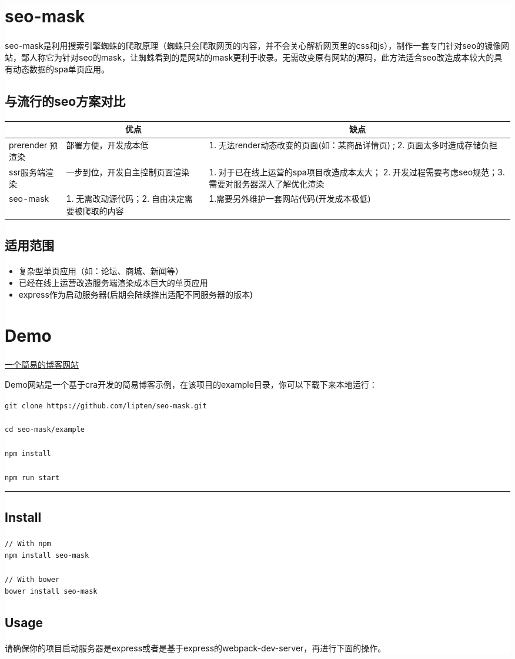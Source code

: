 # seo-mask

seo-mask是利用搜索引擎蜘蛛的爬取原理（蜘蛛只会爬取网页的内容，并不会关心解析网页里的css和js），制作一套专门针对seo的镜像网站，鄙人称它为针对seo的mask，让蜘蛛看到的是网站的mask更利于收录。无需改变原有网站的源码，此方法适合seo改造成本较大的具有动态数据的spa单页应用。

## 与流行的seo方案对比
|    | 优点 | 缺点 |
| ------ | ------ | ------ |
| prerender 预渲染 | 部署方便，开发成本低 | 1. 无法render动态改变的页面(如：某商品详情页) ; 2. 页面太多时造成存储负担 |
| ssr服务端渲染 | 一步到位，开发自主控制页面渲染 | 1. 对于已在线上运营的spa项目改造成本太大； 2. 开发过程需要考虑seo规范；3.需要对服务器深入了解优化渲染 |
| seo-mask | 1. 无需改动源代码；2. 自由决定需要被爬取的内容 | 1.需要另外维护一套网站代码(开发成本极低) |

## 适用范围
* 复杂型单页应用（如：论坛、商城、新闻等）
* 已经在线上运营改造服务端渲染成本巨大的单页应用
* express作为启动服务器(后期会陆续推出适配不同服务器的版本)

# Demo
[一个简易的博客网站](http://seo-mask.lipten.link)


Demo网站是一个基于cra开发的简易博客示例，在该项目的example目录，你可以下载下来本地运行：

```
git clone https://github.com/lipten/seo-mask.git

cd seo-mask/example

npm install

npm run start
```

------

## Install
```
// With npm
npm install seo-mask

// With bower
bower install seo-mask
```

## Usage
请确保你的项目启动服务器是express或者是基于express的webpack-dev-server，再进行下面的操作。
